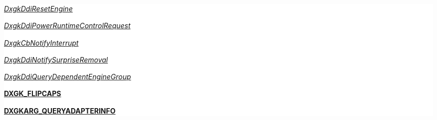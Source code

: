 [*DxgkDdiResetEngine*](..\d3dkmddi\nc-d3dkmddi-dxgkddi_resetengine.md)

[*DxgkDdiPowerRuntimeControlRequest*](https://docs.microsoft.com/windows-hardware/drivers/ddi/d3dkmddi/nc-d3dkmddi-dxgkddipowerruntimecontrolrequest)

[*DxgkCbNotifyInterrupt*](..\d3dkmddi\nc-d3dkmddi-dxgkcb_notify_interrupt.md)

[*DxgkDdiNotifySurpriseRemoval*](..\dispmprt\nc-dispmprt-dxgkddi_notify_surprise_removal.md)

[*DxgkDdiQueryDependentEngineGroup*](..\d3dkmddi\nc-d3dkmddi-dxgkddi_querydependentenginegroup.md)

[**DXGK_FLIPCAPS**](..\d3dkmddi\ns-d3dkmddi-_dxgk_flipcaps.md)

[**DXGKARG_QUERYADAPTERINFO**](..\d3dkmddi\ns-d3dkmddi-_dxgkarg_queryadapterinfo.md)
